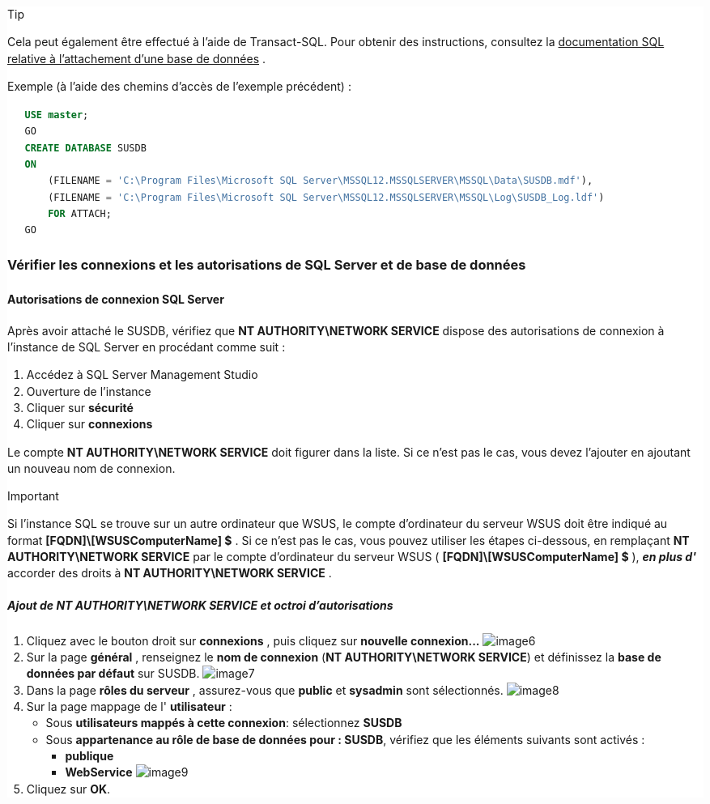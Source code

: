 > [!TIP]
> Cela peut également être effectué à l’aide de Transact-SQL.  Pour obtenir des instructions, consultez la [documentation SQL relative à l’attachement d’une base de données](https://docs.microsoft.com/sql/relational-databases/databases/attach-a-database) .
>
> Exemple (à l’aide des chemins d’accès de l’exemple précédent) :
> ```sql
>    USE master;
>    GO
>    CREATE DATABASE SUSDB
>    ON
>        (FILENAME = 'C:\Program Files\Microsoft SQL Server\MSSQL12.MSSQLSERVER\MSSQL\Data\SUSDB.mdf'),
>        (FILENAME = 'C:\Program Files\Microsoft SQL Server\MSSQL12.MSSQLSERVER\MSSQL\Log\SUSDB_Log.ldf')
>        FOR ATTACH;
>    GO
>```

### <a name="verify-sql-server-and-database-logins-and-permissions"></a>Vérifier les connexions et les autorisations de SQL Server et de base de données

#### <a name="sql-server-login-permissions"></a>Autorisations de connexion SQL Server

Après avoir attaché le SUSDB, vérifiez que **NT AUTHORITY\NETWORK SERVICE** dispose des autorisations de connexion à l’instance de SQL Server en procédant comme suit :

1. Accédez à SQL Server Management Studio
2. Ouverture de l’instance
3. Cliquer sur **sécurité**
4. Cliquer sur **connexions**

Le compte **NT AUTHORITY\NETWORK SERVICE** doit figurer dans la liste. Si ce n’est pas le cas, vous devez l’ajouter en ajoutant un nouveau nom de connexion.

> [!IMPORTANT]
> Si l’instance SQL se trouve sur un autre ordinateur que WSUS, le compte d’ordinateur du serveur WSUS doit être indiqué au format **[FQDN]\\[WSUSComputerName] $** .  Si ce n’est pas le cas, vous pouvez utiliser les étapes ci-dessous, en remplaçant **NT AUTHORITY\NETWORK SERVICE** par le compte d’ordinateur du serveur WSUS ( **[FQDN]\\[WSUSComputerName] $** ), ***en plus d'*** accorder des droits à **NT AUTHORITY\NETWORK SERVICE** .

##### <a name="adding-nt-authoritynetwork-service-and-granting-it-rights"></a>Ajout de NT AUTHORITY\NETWORK SERVICE et octroi d’autorisations

1. Cliquez avec le bouton droit sur **connexions** , puis cliquez sur **nouvelle connexion...**
    ![image6](images/image6.png)
2. Sur la page **général** , renseignez le **nom de connexion** (**NT AUTHORITY\NETWORK SERVICE**) et définissez la **base de données par défaut** sur SUSDB.
    ![image7](images/image7.png)
3. Dans la page **rôles du serveur** , assurez-vous que **public** et **sysadmin** sont sélectionnés.
    ![image8](images/image8.png)
4. Sur la page mappage de l' **utilisateur** :
    - Sous **utilisateurs mappés à cette connexion**: sélectionnez **SUSDB**
    - Sous **appartenance au rôle de base de données pour : SUSDB**, vérifiez que les éléments suivants sont activés :
        - **publique**
        - **WebService** ![image9](images/image9.png)
5. Cliquez sur **OK**.
